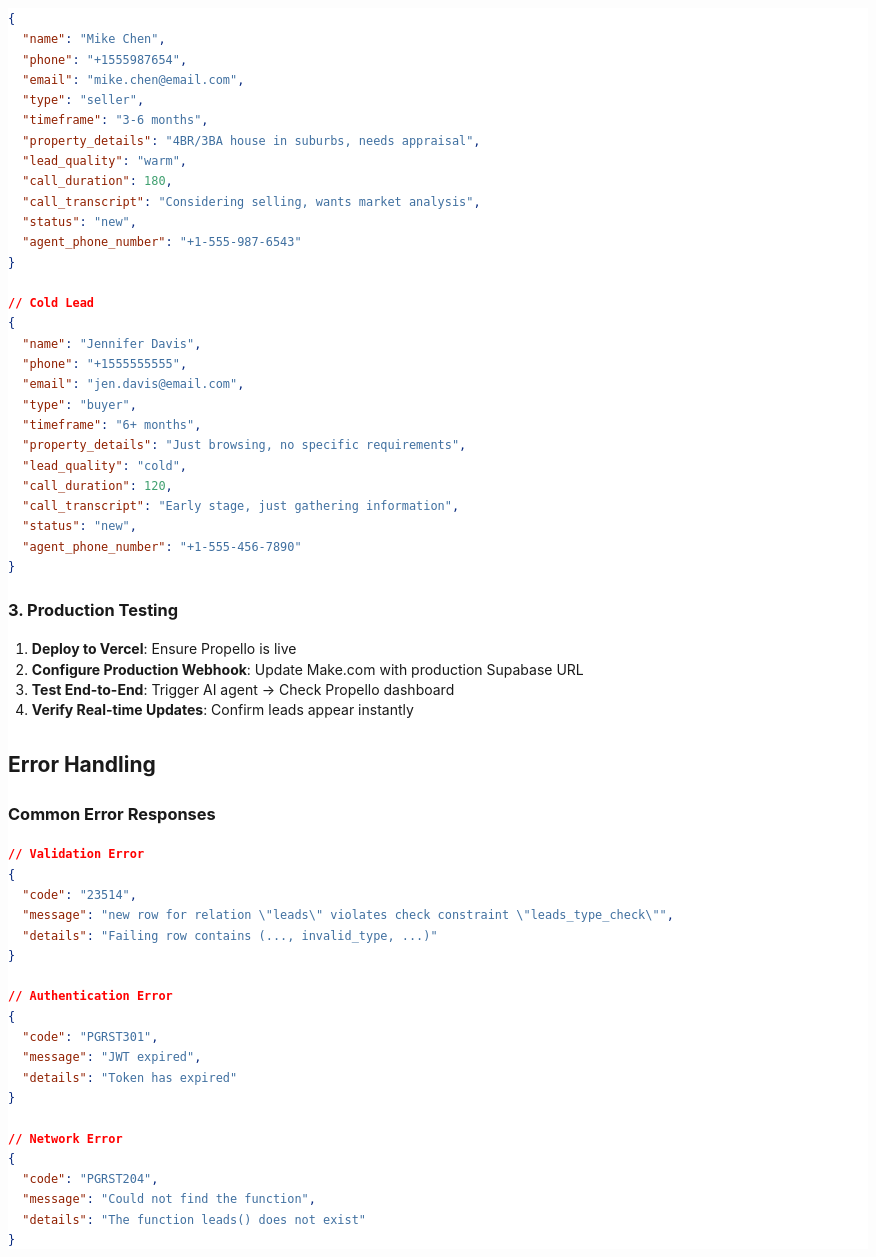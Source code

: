 ```json
{
  "name": "Mike Chen",
  "phone": "+1555987654",
  "email": "mike.chen@email.com",
  "type": "seller",
  "timeframe": "3-6 months",
  "property_details": "4BR/3BA house in suburbs, needs appraisal",
  "lead_quality": "warm",
  "call_duration": 180,
  "call_transcript": "Considering selling, wants market analysis",
  "status": "new",
  "agent_phone_number": "+1-555-987-6543"
}

// Cold Lead
{
  "name": "Jennifer Davis",
  "phone": "+1555555555",
  "email": "jen.davis@email.com",
  "type": "buyer",
  "timeframe": "6+ months",
  "property_details": "Just browsing, no specific requirements",
  "lead_quality": "cold",
  "call_duration": 120,
  "call_transcript": "Early stage, just gathering information",
  "status": "new",
  "agent_phone_number": "+1-555-456-7890"
}
```

### 3. Production Testing

1. **Deploy to Vercel**: Ensure Propello is live
2. **Configure Production Webhook**: Update Make.com with production Supabase URL
3. **Test End-to-End**: Trigger AI agent → Check Propello dashboard
4. **Verify Real-time Updates**: Confirm leads appear instantly

## Error Handling

### Common Error Responses

```json
// Validation Error
{
  "code": "23514",
  "message": "new row for relation \"leads\" violates check constraint \"leads_type_check\"",
  "details": "Failing row contains (..., invalid_type, ...)"
}

// Authentication Error
{
  "code": "PGRST301",
  "message": "JWT expired",
  "details": "Token has expired"
}

// Network Error
{
  "code": "PGRST204",
  "message": "Could not find the function",
  "details": "The function leads() does not exist"
}
```
